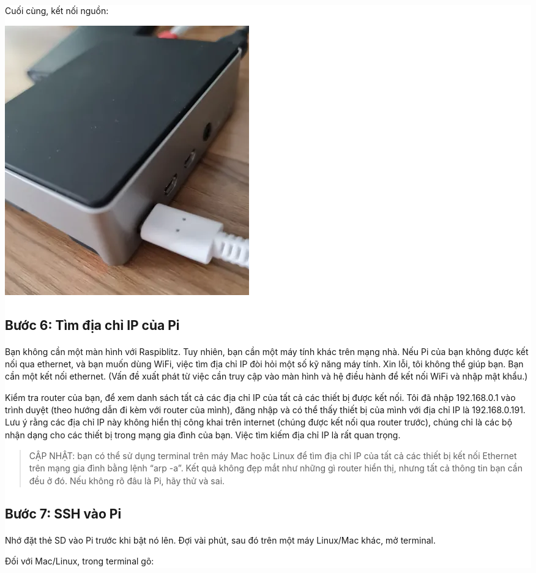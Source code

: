 Cuối cùng, kết nối nguồn:

![image](assets/14.webp)

## Bước 6: Tìm địa chỉ IP của Pi

Bạn không cần một màn hình với Raspiblitz. Tuy nhiên, bạn cần một máy tính khác trên mạng nhà. Nếu Pi của bạn không được kết nối qua ethernet, và bạn muốn dùng WiFi, việc tìm địa chỉ IP đòi hỏi một số kỹ năng máy tính. Xin lỗi, tôi không thể giúp bạn. Bạn cần một kết nối ethernet. (Vấn đề xuất phát từ việc cần truy cập vào màn hình và hệ điều hành để kết nối WiFi và nhập mật khẩu.)

Kiểm tra router của bạn, để xem danh sách tất cả các địa chỉ IP của tất cả các thiết bị được kết nối.
Tôi đã nhập 192.168.0.1 vào trình duyệt (theo hướng dẫn đi kèm với router của mình), đăng nhập và có thể thấy thiết bị của mình với địa chỉ IP là 192.168.0.191. Lưu ý rằng các địa chỉ IP này không hiển thị công khai trên internet (chúng được kết nối qua router trước), chúng chỉ là các bộ nhận dạng cho các thiết bị trong mạng gia đình của bạn.
Việc tìm kiếm địa chỉ IP là rất quan trọng.

> CẬP NHẬT: bạn có thể sử dụng terminal trên máy Mac hoặc Linux để tìm địa chỉ IP của tất cả các thiết bị kết nối Ethernet trên mạng gia đình bằng lệnh “arp -a”. Kết quả không đẹp mắt như những gì router hiển thị, nhưng tất cả thông tin bạn cần đều ở đó. Nếu không rõ đâu là Pi, hãy thử và sai.

## Bước 7: SSH vào Pi

Nhớ đặt thẻ SD vào Pi trước khi bật nó lên. Đợi vài phút, sau đó trên một máy Linux/Mac khác, mở terminal.

Đối với Mac/Linux, trong terminal gõ:

